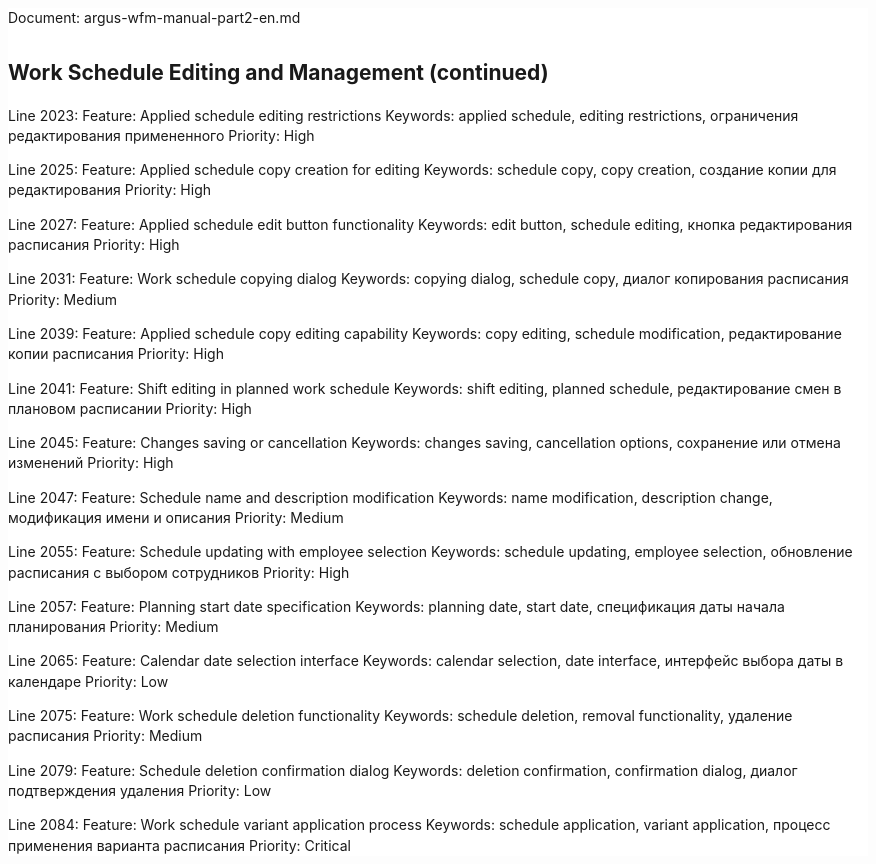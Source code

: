 Document: argus-wfm-manual-part2-en.md

## Work Schedule Editing and Management (continued)

Line 2023: Feature: Applied schedule editing restrictions
Keywords: applied schedule, editing restrictions, ограничения редактирования примененного
Priority: High

Line 2025: Feature: Applied schedule copy creation for editing
Keywords: schedule copy, copy creation, создание копии для редактирования
Priority: High

Line 2027: Feature: Applied schedule edit button functionality
Keywords: edit button, schedule editing, кнопка редактирования расписания
Priority: High

Line 2031: Feature: Work schedule copying dialog
Keywords: copying dialog, schedule copy, диалог копирования расписания
Priority: Medium

Line 2039: Feature: Applied schedule copy editing capability
Keywords: copy editing, schedule modification, редактирование копии расписания
Priority: High

Line 2041: Feature: Shift editing in planned work schedule
Keywords: shift editing, planned schedule, редактирование смен в плановом расписании
Priority: High

Line 2045: Feature: Changes saving or cancellation
Keywords: changes saving, cancellation options, сохранение или отмена изменений
Priority: High

Line 2047: Feature: Schedule name and description modification
Keywords: name modification, description change, модификация имени и описания
Priority: Medium

Line 2055: Feature: Schedule updating with employee selection
Keywords: schedule updating, employee selection, обновление расписания с выбором сотрудников
Priority: High

Line 2057: Feature: Planning start date specification
Keywords: planning date, start date, спецификация даты начала планирования
Priority: Medium

Line 2065: Feature: Calendar date selection interface
Keywords: calendar selection, date interface, интерфейс выбора даты в календаре
Priority: Low

Line 2075: Feature: Work schedule deletion functionality
Keywords: schedule deletion, removal functionality, удаление расписания
Priority: Medium

Line 2079: Feature: Schedule deletion confirmation dialog
Keywords: deletion confirmation, confirmation dialog, диалог подтверждения удаления
Priority: Low

Line 2084: Feature: Work schedule variant application process
Keywords: schedule application, variant application, процесс применения варианта расписания
Priority: Critical
